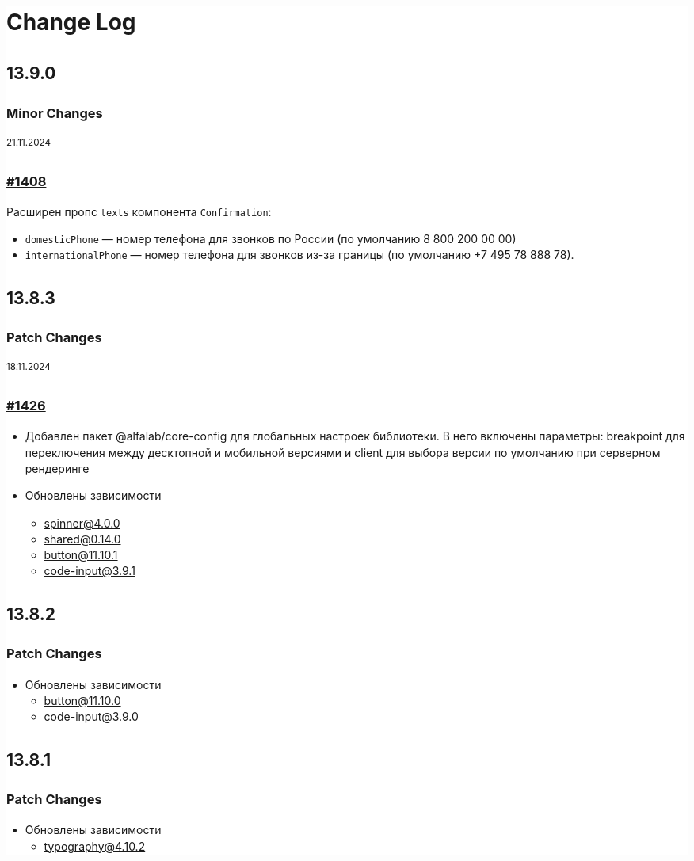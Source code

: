 # Change Log

## 13.9.0

### Minor Changes

<sup><time>21.11.2024</time></sup>

### [#1408](https://github.com/core-ds/core-components/pull/1408)

Расширен пропс `texts` компонента `Confirmation`:

-   `domesticPhone` — номер телефона для звонков по России (по умолчанию 8 800 200 00 00)
-   `internationalPhone` — номер телефона для звонков из-за границы (по умолчанию +7 495 78 888 78).

## 13.8.3

### Patch Changes

<sup><time>18.11.2024</time></sup>

### [#1426](https://github.com/core-ds/core-components/pull/1426)

-   Добавлен пакет @alfalab/core-config для глобальных настроек библиотеки. В него включены параметры: breakpoint для переключения между десктопной и мобильной версиями и client для выбора версии по умолчанию при серверном рендеринге

-   Обновлены зависимости
    -   spinner@4.0.0
    -   shared@0.14.0
    -   button@11.10.1
    -   code-input@3.9.1

## 13.8.2

### Patch Changes

-   Обновлены зависимости
    -   button@11.10.0
    -   code-input@3.9.0

## 13.8.1

### Patch Changes

-   Обновлены зависимости
    -   typography@4.10.2
